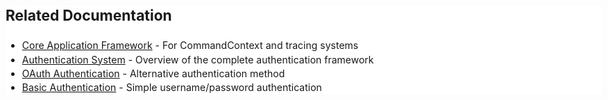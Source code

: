 ## Related Documentation

- [Core Application Framework](Core%20Application%20Framework.md) - For CommandContext and tracing systems
- [Authentication System](Authentication%20System.md) - Overview of the complete authentication framework
- [OAuth Authentication](OAuth%20Authentication.md) - Alternative authentication method
- [Basic Authentication](Basic%20Authentication.md) - Simple username/password authentication